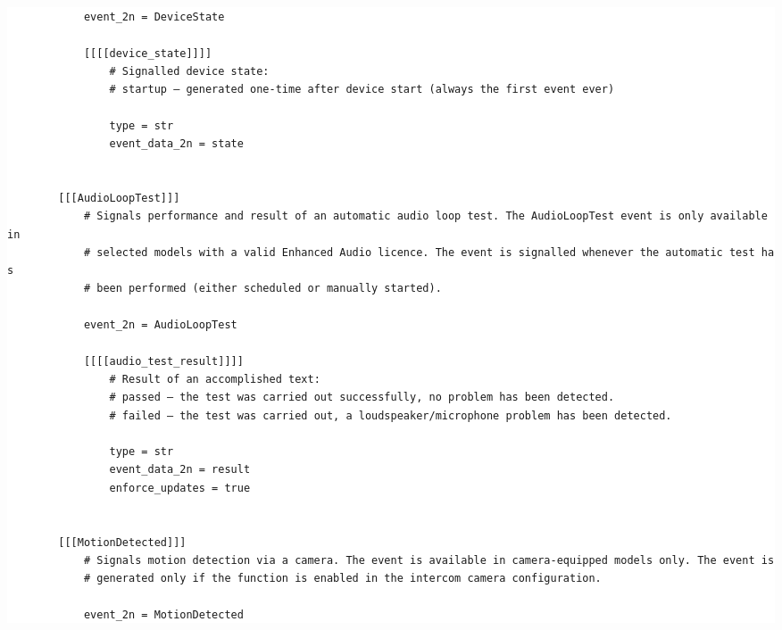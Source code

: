                 event_2n = DeviceState
    
                [[[[device_state]]]]
                    # Signalled device state:
                    # startup – generated one-time after device start (always the first event ever)
    
                    type = str
                    event_data_2n = state
    
    
            [[[AudioLoopTest]]]
                # Signals performance and result of an automatic audio loop test. The AudioLoopTest event is only available in
                # selected models with a valid Enhanced Audio licence. The event is signalled whenever the automatic test has
                # been performed (either scheduled or manually started).
    
                event_2n = AudioLoopTest
    
                [[[[audio_test_result]]]]
                    # Result of an accomplished text:
                    # passed – the test was carried out successfully, no problem has been detected.
                    # failed – the test was carried out, a loudspeaker/microphone problem has been detected.
    
                    type = str
                    event_data_2n = result
                    enforce_updates = true
    
    
            [[[MotionDetected]]]
                # Signals motion detection via a camera. The event is available in camera-equipped models only. The event is
                # generated only if the function is enabled in the intercom camera configuration.
    
                event_2n = MotionDetected
    